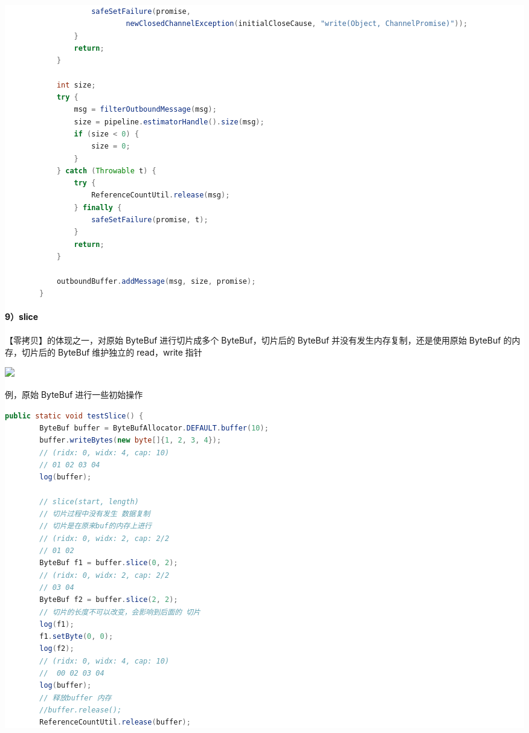 ```java
                    safeSetFailure(promise,
                            newClosedChannelException(initialCloseCause, "write(Object, ChannelPromise)"));
                }
                return;
            }

            int size;
            try {
                msg = filterOutboundMessage(msg);
                size = pipeline.estimatorHandle().size(msg);
                if (size < 0) {
                    size = 0;
                }
            } catch (Throwable t) {
                try {
                    ReferenceCountUtil.release(msg);
                } finally {
                    safeSetFailure(promise, t);
                }
                return;
            }

            outboundBuffer.addMessage(msg, size, promise);
        }
```



#### 9）slice

【零拷贝】的体现之一，对原始 ByteBuf 进行切片成多个 ByteBuf，切片后的 ByteBuf 并没有发生内存复制，还是使用原始 ByteBuf 的内存，切片后的 ByteBuf 维护独立的 read，write 指针

![](img/0011.png)

例，原始 ByteBuf 进行一些初始操作

```java
public static void testSlice() {
        ByteBuf buffer = ByteBufAllocator.DEFAULT.buffer(10);
        buffer.writeBytes(new byte[]{1, 2, 3, 4});
        // (ridx: 0, widx: 4, cap: 10)
        // 01 02 03 04
        log(buffer);

        // slice(start, length)
        // 切片过程中没有发生 数据复制
        // 切片是在原来buf的内存上进行
        // (ridx: 0, widx: 2, cap: 2/2
        // 01 02
        ByteBuf f1 = buffer.slice(0, 2);
        // (ridx: 0, widx: 2, cap: 2/2
        // 03 04
        ByteBuf f2 = buffer.slice(2, 2);
        // 切片的长度不可以改变，会影响到后面的 切片
        log(f1);
        f1.setByte(0, 0);
        log(f2);
        // (ridx: 0, widx: 4, cap: 10)
        //  00 02 03 04
        log(buffer);
        // 释放buffer 内存
        //buffer.release();
        ReferenceCountUtil.release(buffer);
```